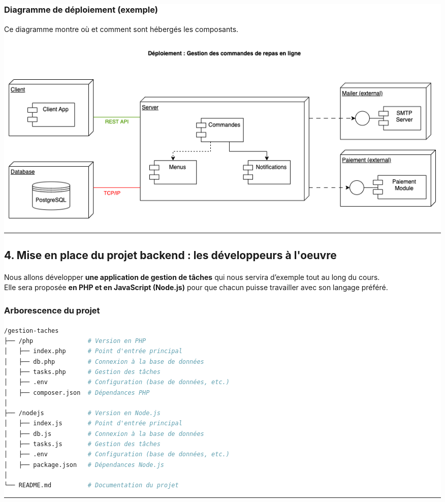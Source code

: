 ### Diagramme de déploiement (exemple)

Ce diagramme montre où et comment sont hébergés les composants.

![Diagramme de déploiement](../images/uml-deploiement-exemple.png)

---

## 4. Mise en place du projet backend : les développeurs à l'oeuvre

Nous allons développer **une application de gestion de tâches** qui nous servira d’exemple tout au long du cours.  
Elle sera proposée **en PHP et en JavaScript (Node.js)** pour que chacun puisse travailler avec son langage préféré.

### **Arborescence du projet**

```bash
/gestion-taches
├── /php               # Version en PHP
│   ├── index.php      # Point d'entrée principal
│   ├── db.php         # Connexion à la base de données
│   ├── tasks.php      # Gestion des tâches
│   ├── .env           # Configuration (base de données, etc.)
│   ├── composer.json  # Dépendances PHP
│
├── /nodejs            # Version en Node.js
│   ├── index.js       # Point d'entrée principal
│   ├── db.js          # Connexion à la base de données
│   ├── tasks.js       # Gestion des tâches
│   ├── .env           # Configuration (base de données, etc.)
│   ├── package.json   # Dépendances Node.js
│
└── README.md          # Documentation du projet
```

---